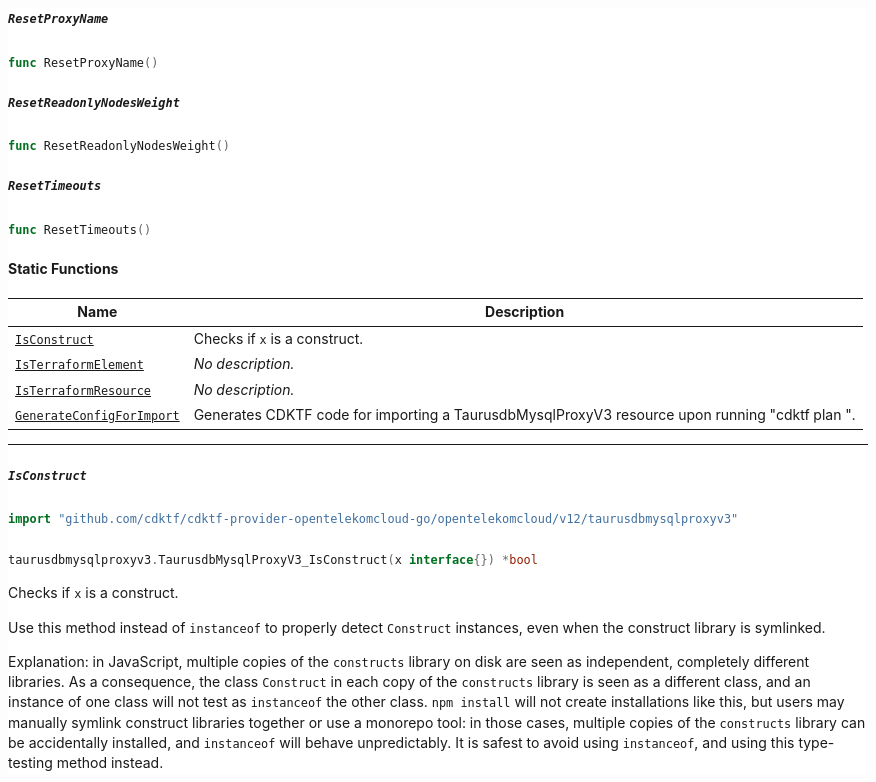 ##### `ResetProxyName` <a name="ResetProxyName" id="@cdktf/provider-opentelekomcloud.taurusdbMysqlProxyV3.TaurusdbMysqlProxyV3.resetProxyName"></a>

```go
func ResetProxyName()
```

##### `ResetReadonlyNodesWeight` <a name="ResetReadonlyNodesWeight" id="@cdktf/provider-opentelekomcloud.taurusdbMysqlProxyV3.TaurusdbMysqlProxyV3.resetReadonlyNodesWeight"></a>

```go
func ResetReadonlyNodesWeight()
```

##### `ResetTimeouts` <a name="ResetTimeouts" id="@cdktf/provider-opentelekomcloud.taurusdbMysqlProxyV3.TaurusdbMysqlProxyV3.resetTimeouts"></a>

```go
func ResetTimeouts()
```

#### Static Functions <a name="Static Functions" id="Static Functions"></a>

| **Name** | **Description** |
| --- | --- |
| <code><a href="#@cdktf/provider-opentelekomcloud.taurusdbMysqlProxyV3.TaurusdbMysqlProxyV3.isConstruct">IsConstruct</a></code> | Checks if `x` is a construct. |
| <code><a href="#@cdktf/provider-opentelekomcloud.taurusdbMysqlProxyV3.TaurusdbMysqlProxyV3.isTerraformElement">IsTerraformElement</a></code> | *No description.* |
| <code><a href="#@cdktf/provider-opentelekomcloud.taurusdbMysqlProxyV3.TaurusdbMysqlProxyV3.isTerraformResource">IsTerraformResource</a></code> | *No description.* |
| <code><a href="#@cdktf/provider-opentelekomcloud.taurusdbMysqlProxyV3.TaurusdbMysqlProxyV3.generateConfigForImport">GenerateConfigForImport</a></code> | Generates CDKTF code for importing a TaurusdbMysqlProxyV3 resource upon running "cdktf plan <stack-name>". |

---

##### `IsConstruct` <a name="IsConstruct" id="@cdktf/provider-opentelekomcloud.taurusdbMysqlProxyV3.TaurusdbMysqlProxyV3.isConstruct"></a>

```go
import "github.com/cdktf/cdktf-provider-opentelekomcloud-go/opentelekomcloud/v12/taurusdbmysqlproxyv3"

taurusdbmysqlproxyv3.TaurusdbMysqlProxyV3_IsConstruct(x interface{}) *bool
```

Checks if `x` is a construct.

Use this method instead of `instanceof` to properly detect `Construct`
instances, even when the construct library is symlinked.

Explanation: in JavaScript, multiple copies of the `constructs` library on
disk are seen as independent, completely different libraries. As a
consequence, the class `Construct` in each copy of the `constructs` library
is seen as a different class, and an instance of one class will not test as
`instanceof` the other class. `npm install` will not create installations
like this, but users may manually symlink construct libraries together or
use a monorepo tool: in those cases, multiple copies of the `constructs`
library can be accidentally installed, and `instanceof` will behave
unpredictably. It is safest to avoid using `instanceof`, and using
this type-testing method instead.
